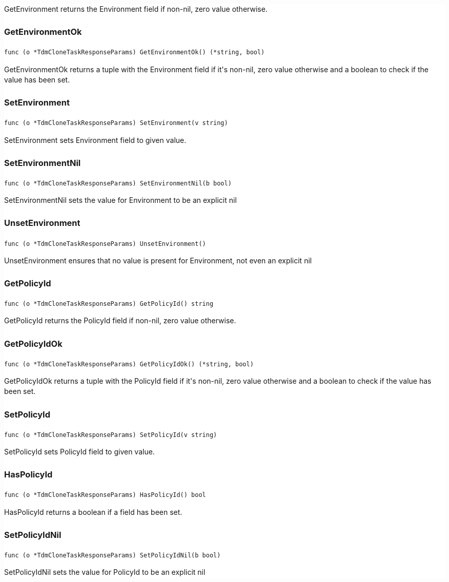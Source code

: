 GetEnvironment returns the Environment field if non-nil, zero value otherwise.

### GetEnvironmentOk

`func (o *TdmCloneTaskResponseParams) GetEnvironmentOk() (*string, bool)`

GetEnvironmentOk returns a tuple with the Environment field if it's non-nil, zero value otherwise
and a boolean to check if the value has been set.

### SetEnvironment

`func (o *TdmCloneTaskResponseParams) SetEnvironment(v string)`

SetEnvironment sets Environment field to given value.


### SetEnvironmentNil

`func (o *TdmCloneTaskResponseParams) SetEnvironmentNil(b bool)`

 SetEnvironmentNil sets the value for Environment to be an explicit nil

### UnsetEnvironment
`func (o *TdmCloneTaskResponseParams) UnsetEnvironment()`

UnsetEnvironment ensures that no value is present for Environment, not even an explicit nil
### GetPolicyId

`func (o *TdmCloneTaskResponseParams) GetPolicyId() string`

GetPolicyId returns the PolicyId field if non-nil, zero value otherwise.

### GetPolicyIdOk

`func (o *TdmCloneTaskResponseParams) GetPolicyIdOk() (*string, bool)`

GetPolicyIdOk returns a tuple with the PolicyId field if it's non-nil, zero value otherwise
and a boolean to check if the value has been set.

### SetPolicyId

`func (o *TdmCloneTaskResponseParams) SetPolicyId(v string)`

SetPolicyId sets PolicyId field to given value.

### HasPolicyId

`func (o *TdmCloneTaskResponseParams) HasPolicyId() bool`

HasPolicyId returns a boolean if a field has been set.

### SetPolicyIdNil

`func (o *TdmCloneTaskResponseParams) SetPolicyIdNil(b bool)`

 SetPolicyIdNil sets the value for PolicyId to be an explicit nil
